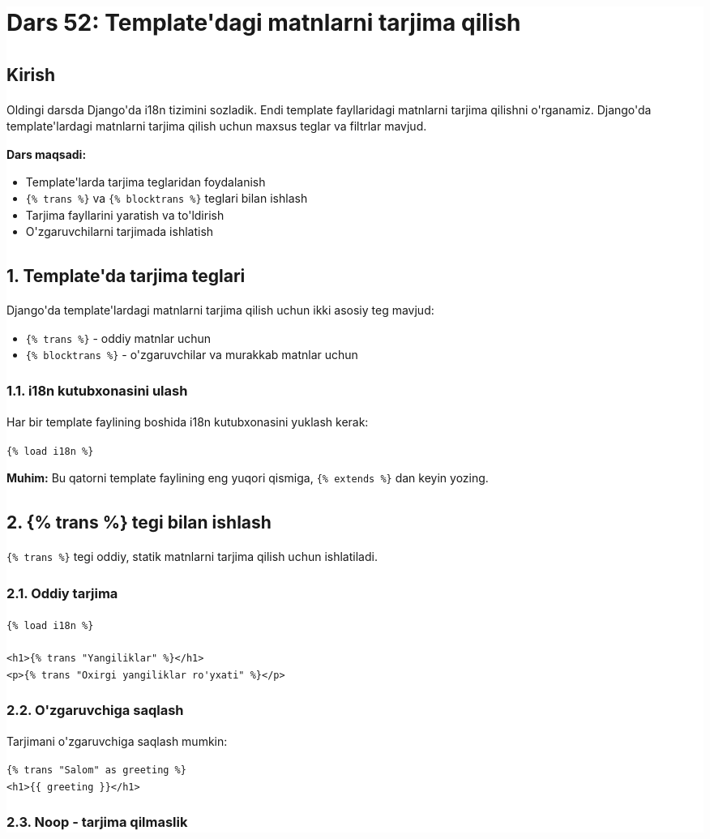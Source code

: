 # Dars 52: Template'dagi matnlarni tarjima qilish

## Kirish

Oldingi darsda Django'da i18n tizimini sozladik. Endi template fayllaridagi matnlarni tarjima qilishni o'rganamiz. Django'da template'lardagi matnlarni tarjima qilish uchun maxsus teglar va filtrlar mavjud.

**Dars maqsadi:**
- Template'larda tarjima teglaridan foydalanish
- `{% trans %}` va `{% blocktrans %}` teglari bilan ishlash
- Tarjima fayllarini yaratish va to'ldirish
- O'zgaruvchilarni tarjimada ishlatish

## 1. Template'da tarjima teglari

Django'da template'lardagi matnlarni tarjima qilish uchun ikki asosiy teg mavjud:
- `{% trans %}` - oddiy matnlar uchun
- `{% blocktrans %}` - o'zgaruvchilar va murakkab matnlar uchun

### 1.1. i18n kutubxonasini ulash

Har bir template faylining boshida i18n kutubxonasini yuklash kerak:

```django
{% load i18n %}
```

**Muhim:** Bu qatorni template faylining eng yuqori qismiga, `{% extends %}` dan keyin yozing.

## 2. {% trans %} tegi bilan ishlash

`{% trans %}` tegi oddiy, statik matnlarni tarjima qilish uchun ishlatiladi.

### 2.1. Oddiy tarjima

```django
{% load i18n %}

<h1>{% trans "Yangiliklar" %}</h1>
<p>{% trans "Oxirgi yangiliklar ro'yxati" %}</p>
```

### 2.2. O'zgaruvchiga saqlash

Tarjimani o'zgaruvchiga saqlash mumkin:

```django
{% trans "Salom" as greeting %}
<h1>{{ greeting }}</h1>
```

### 2.3. Noop - tarjima qilmaslik
